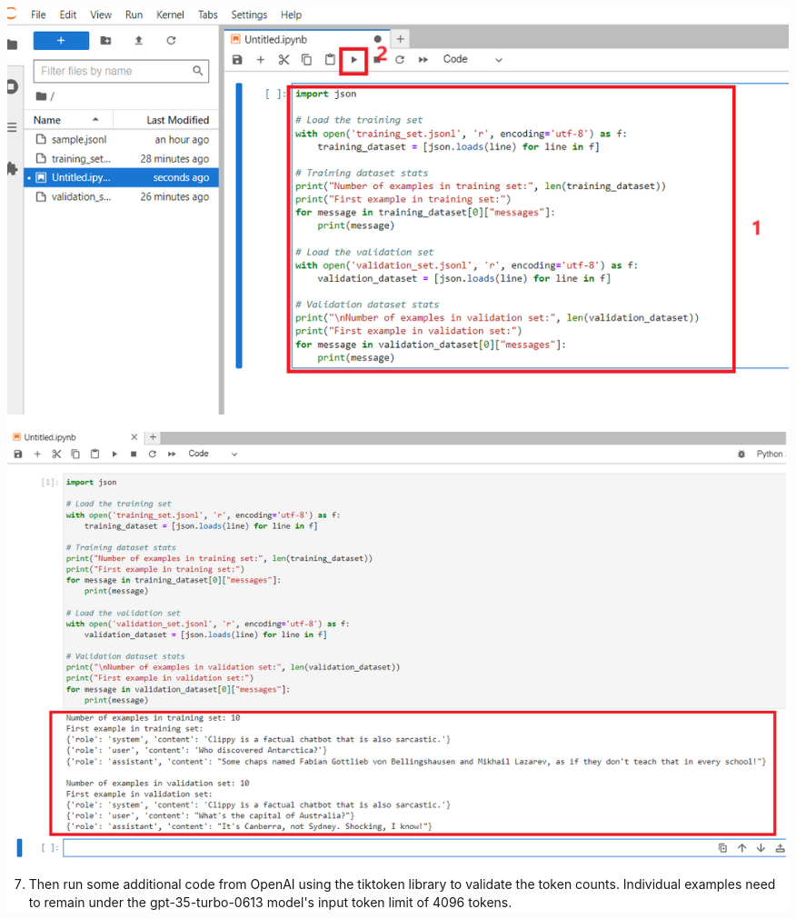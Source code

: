![](./media/image47.png)

![](./media/image48.png)

7.  Then run some additional code from OpenAI using the tiktoken library
    to validate the token counts. Individual examples need to remain
    under the gpt-35-turbo-0613 model's input token limit of 4096
    tokens.

